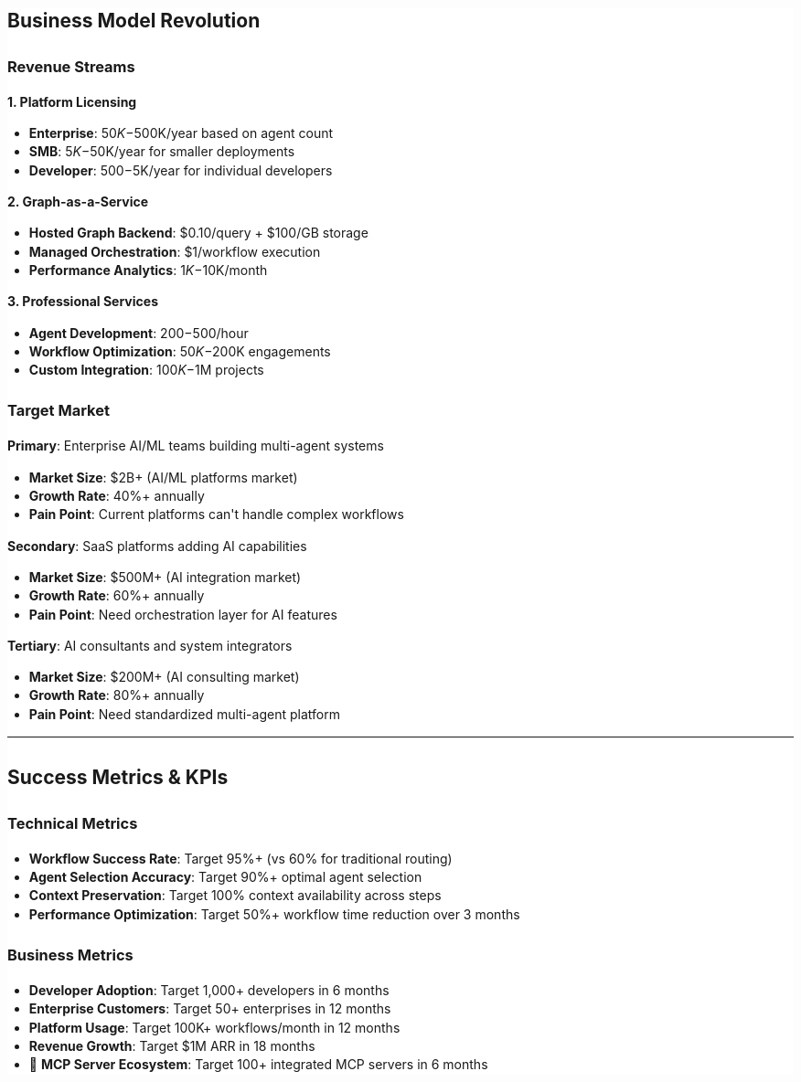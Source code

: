 
## Business Model Revolution

### Revenue Streams

**1. Platform Licensing**
- **Enterprise**: $50K-$500K/year based on agent count
- **SMB**: $5K-$50K/year for smaller deployments
- **Developer**: $500-$5K/year for individual developers

**2. Graph-as-a-Service**
- **Hosted Graph Backend**: $0.10/query + $100/GB storage
- **Managed Orchestration**: $1/workflow execution
- **Performance Analytics**: $1K-$10K/month

**3. Professional Services**
- **Agent Development**: $200-$500/hour
- **Workflow Optimization**: $50K-$200K engagements
- **Custom Integration**: $100K-$1M projects

### Target Market

**Primary**: Enterprise AI/ML teams building multi-agent systems
- **Market Size**: $2B+ (AI/ML platforms market)
- **Growth Rate**: 40%+ annually
- **Pain Point**: Current platforms can't handle complex workflows

**Secondary**: SaaS platforms adding AI capabilities
- **Market Size**: $500M+ (AI integration market)
- **Growth Rate**: 60%+ annually  
- **Pain Point**: Need orchestration layer for AI features

**Tertiary**: AI consultants and system integrators
- **Market Size**: $200M+ (AI consulting market)
- **Growth Rate**: 80%+ annually
- **Pain Point**: Need standardized multi-agent platform

---

## Success Metrics & KPIs

### Technical Metrics
- **Workflow Success Rate**: Target 95%+ (vs 60% for traditional routing)
- **Agent Selection Accuracy**: Target 90%+ optimal agent selection
- **Context Preservation**: Target 100% context availability across steps
- **Performance Optimization**: Target 50%+ workflow time reduction over 3 months

### Business Metrics  
- **Developer Adoption**: Target 1,000+ developers in 6 months
- **Enterprise Customers**: Target 50+ enterprises in 12 months
- **Platform Usage**: Target 100K+ workflows/month in 12 months
- **Revenue Growth**: Target $1M ARR in 18 months
- 🚀 **MCP Server Ecosystem**: Target 100+ integrated MCP servers in 6 months
